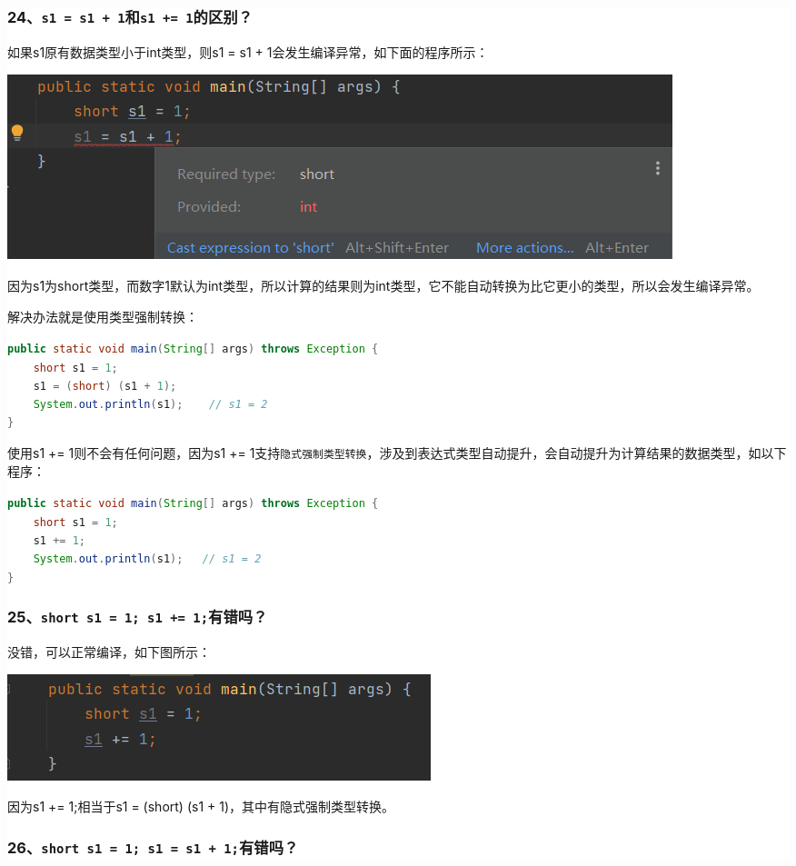 ### 24、`s1 = s1 + 1`和`s1 += 1`的区别？

如果s1原有数据类型小于int类型，则s1 = s1 + 1会发生编译异常，如下面的程序所示：

![](./images/基础_24.png)

因为s1为short类型，而数字1默认为int类型，所以计算的结果则为int类型，它不能自动转换为比它更小的类型，所以会发生编译异常。

解决办法就是使用类型强制转换：

```java
public static void main(String[] args) throws Exception {
    short s1 = 1;
    s1 = (short) (s1 + 1);
    System.out.println(s1);    // s1 = 2
}
```

使用s1 += 1则不会有任何问题，因为s1 += 1支持`隐式强制类型转换`，涉及到表达式类型自动提升，会自动提升为计算结果的数据类型，如以下程序：

```java
public static void main(String[] args) throws Exception {
    short s1 = 1;
    s1 += 1;
    System.out.println(s1);   // s1 = 2
}
```

### 25、`short s1 = 1; s1 += 1;`有错吗？

没错，可以正常编译，如下图所示：

![](./images/基础_25.png)

因为s1 += 1;相当于s1 = (short) (s1 + 1)，其中有隐式强制类型转换。

### 26、`short s1 = 1; s1 = s1 + 1;`有错吗？
